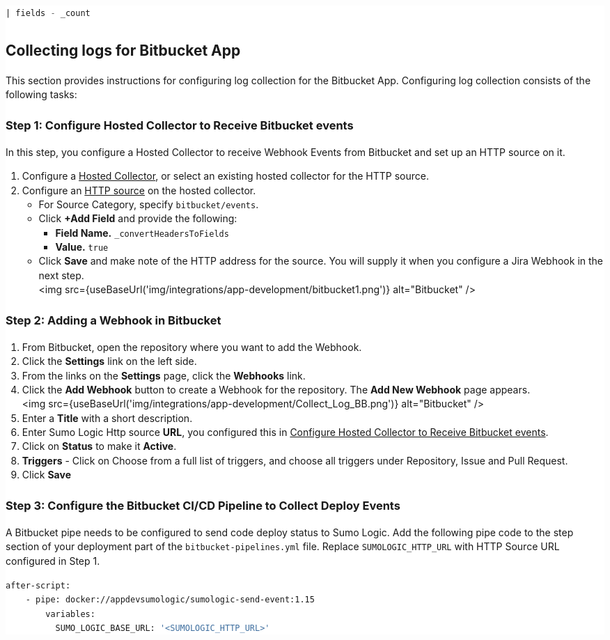 ```sql title="Query String"
| fields - _count
```


## Collecting logs for Bitbucket App

This section provides instructions for configuring log collection for the Bitbucket App. Configuring log collection consists of the following tasks:

### Step 1: Configure Hosted Collector to Receive Bitbucket events

In this step, you configure a Hosted Collector to receive Webhook Events from Bitbucket and set up an HTTP source on it.
1. Configure a [Hosted Collector](/docs/send-data/hosted-collectors/configure-hosted-collector), or select an existing hosted collector for the HTTP source.
2. Configure an [HTTP source](/docs/send-data/hosted-collectors/http-source/logs-metrics) on the hosted collector.
    * For Source Category, specify `bitbucket/events`.
    * Click **+Add Field** and provide the following:
        * **Field Name.** `_convertHeadersToFields`
        * **Value.** `true`
    * Click **Save** and make note of the HTTP address for the source. You will supply it when you configure a Jira Webhook in the next step.<br/><img src={useBaseUrl('img/integrations/app-development/bitbucket1.png')} alt="Bitbucket" />

### Step 2: Adding a Webhook in Bitbucket

1. From Bitbucket, open the repository where you want to add the Webhook.
2. Click the **Settings** link on the left side.
3. From the links on the **Settings** page, click the **Webhooks** link.
4. Click the **Add Webhook** button to create a Webhook for the repository. The **Add New Webhook** page appears.<br/><img src={useBaseUrl('img/integrations/app-development/Collect_Log_BB.png')} alt="Bitbucket" />
5. Enter a **Title** with a short description.
6. Enter Sumo Logic Http source **URL**, you configured this in [Configure Hosted Collector to Receive Bitbucket events](#step-1-configure-hosted-collector-to-receive-bitbucket-events).
7. Click on **Status** to make it **Active**.
8. **Triggers** - Click on Choose from a full list of triggers, and choose all triggers under Repository, Issue and Pull Request.
9. Click **Save**

### Step 3: Configure the Bitbucket CI/CD Pipeline to Collect Deploy Events

A Bitbucket pipe needs to be configured to send code deploy status to Sumo Logic. Add the following pipe code to the step section of your deployment part of the `bitbucket-pipelines.yml` file. Replace `SUMOLOGIC_HTTP_URL` with HTTP Source URL configured in Step 1.

```bash
after-script:
    - pipe: docker://appdevsumologic/sumologic-send-event:1.15
        variables:
          SUMO_LOGIC_BASE_URL: '<SUMOLOGIC_HTTP_URL>'
```
